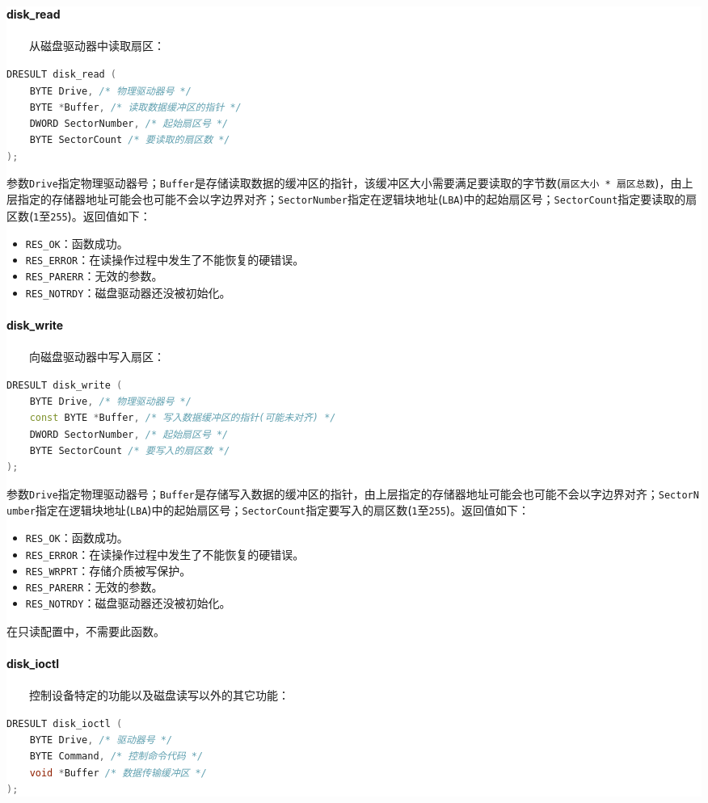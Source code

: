 #### disk_read

&emsp;&emsp;从磁盘驱动器中读取扇区：

``` cpp
DRESULT disk_read (
    BYTE Drive, /* 物理驱动器号 */
    BYTE *Buffer, /* 读取数据缓冲区的指针 */
    DWORD SectorNumber, /* 起始扇区号 */
    BYTE SectorCount /* 要读取的扇区数 */
);
```

参数`Drive`指定物理驱动器号；`Buffer`是存储读取数据的缓冲区的指针，该缓冲区大小需要满足要读取的字节数(`扇区大小 * 扇区总数`)，由上层指定的存储器地址可能会也可能不会以字边界对齐；`SectorNumber`指定在逻辑块地址(`LBA`)中的起始扇区号；`SectorCount`指定要读取的扇区数(`1`至`255`)。返回值如下：

- `RES_OK`：函数成功。
- `RES_ERROR`：在读操作过程中发生了不能恢复的硬错误。
- `RES_PARERR`：无效的参数。
- `RES_NOTRDY`：磁盘驱动器还没被初始化。

#### disk_write

&emsp;&emsp;向磁盘驱动器中写入扇区：

``` cpp
DRESULT disk_write (
    BYTE Drive, /* 物理驱动器号 */
    const BYTE *Buffer, /* 写入数据缓冲区的指针(可能未对齐) */
    DWORD SectorNumber, /* 起始扇区号 */
    BYTE SectorCount /* 要写入的扇区数 */
);
```

参数`Drive`指定物理驱动器号；`Buffer`是存储写入数据的缓冲区的指针，由上层指定的存储器地址可能会也可能不会以字边界对齐；`SectorNumber`指定在逻辑块地址(`LBA`)中的起始扇区号；`SectorCount`指定要写入的扇区数(`1`至`255`)。返回值如下：

- `RES_OK`：函数成功。
- `RES_ERROR`：在读操作过程中发生了不能恢复的硬错误。
- `RES_WRPRT`：存储介质被写保护。
- `RES_PARERR`：无效的参数。
- `RES_NOTRDY`：磁盘驱动器还没被初始化。

在只读配置中，不需要此函数。

#### disk_ioctl

&emsp;&emsp;控制设备特定的功能以及磁盘读写以外的其它功能：

``` cpp
DRESULT disk_ioctl (
    BYTE Drive, /* 驱动器号 */
    BYTE Command, /* 控制命令代码 */
    void *Buffer /* 数据传输缓冲区 */
);
```

